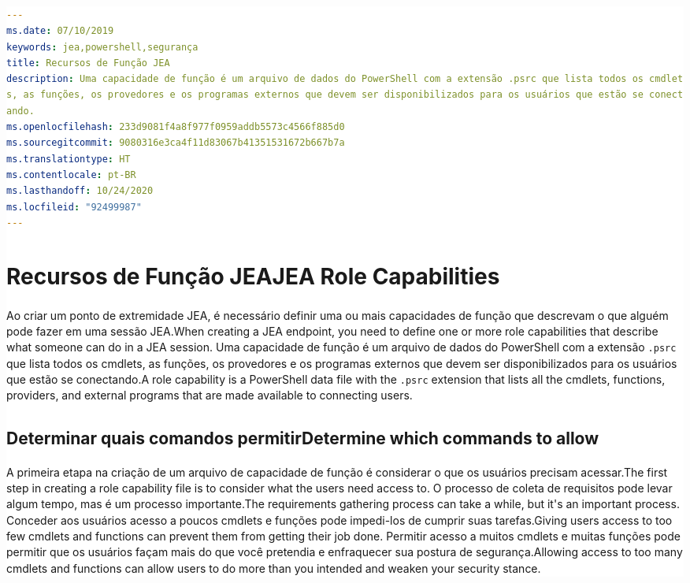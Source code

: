 ```yaml
---
ms.date: 07/10/2019
keywords: jea,powershell,segurança
title: Recursos de Função JEA
description: Uma capacidade de função é um arquivo de dados do PowerShell com a extensão .psrc que lista todos os cmdlets, as funções, os provedores e os programas externos que devem ser disponibilizados para os usuários que estão se conectando.
ms.openlocfilehash: 233d9081f4a8f977f0959addb5573c4566f885d0
ms.sourcegitcommit: 9080316e3ca4f11d83067b41351531672b667b7a
ms.translationtype: HT
ms.contentlocale: pt-BR
ms.lasthandoff: 10/24/2020
ms.locfileid: "92499987"
---
```

# <a name="jea-role-capabilities"></a><span data-ttu-id="7e5c2-104">Recursos de Função JEA</span><span class="sxs-lookup"><span data-stu-id="7e5c2-104">JEA Role Capabilities</span></span>

<span data-ttu-id="7e5c2-105">Ao criar um ponto de extremidade JEA, é necessário definir uma ou mais capacidades de função que descrevam o que alguém pode fazer em uma sessão JEA.</span><span class="sxs-lookup"><span data-stu-id="7e5c2-105">When creating a JEA endpoint, you need to define one or more role capabilities that describe what someone can do in a JEA session.</span></span> <span data-ttu-id="7e5c2-106">Uma capacidade de função é um arquivo de dados do PowerShell com a extensão `.psrc` que lista todos os cmdlets, as funções, os provedores e os programas externos que devem ser disponibilizados para os usuários que estão se conectando.</span><span class="sxs-lookup"><span data-stu-id="7e5c2-106">A role capability is a PowerShell data file with the `.psrc` extension that lists all the cmdlets, functions, providers, and external programs that are made available to connecting users.</span></span>

## <a name="determine-which-commands-to-allow"></a><span data-ttu-id="7e5c2-107">Determinar quais comandos permitir</span><span class="sxs-lookup"><span data-stu-id="7e5c2-107">Determine which commands to allow</span></span>

<span data-ttu-id="7e5c2-108">A primeira etapa na criação de um arquivo de capacidade de função é considerar o que os usuários precisam acessar.</span><span class="sxs-lookup"><span data-stu-id="7e5c2-108">The first step in creating a role capability file is to consider what the users need access to.</span></span> <span data-ttu-id="7e5c2-109">O processo de coleta de requisitos pode levar algum tempo, mas é um processo importante.</span><span class="sxs-lookup"><span data-stu-id="7e5c2-109">The requirements gathering process can take a while, but it's an important process.</span></span> <span data-ttu-id="7e5c2-110">Conceder aos usuários acesso a poucos cmdlets e funções pode impedi-los de cumprir suas tarefas.</span><span class="sxs-lookup"><span data-stu-id="7e5c2-110">Giving users access to too few cmdlets and functions can prevent them from getting their job done.</span></span> <span data-ttu-id="7e5c2-111">Permitir acesso a muitos cmdlets e muitas funções pode permitir que os usuários façam mais do que você pretendia e enfraquecer sua postura de segurança.</span><span class="sxs-lookup"><span data-stu-id="7e5c2-111">Allowing access to too many cmdlets and functions can allow users to do more than you intended and weaken your security stance.</span></span>
